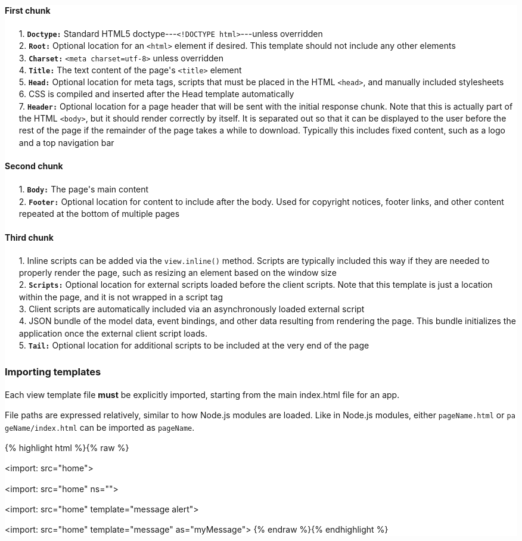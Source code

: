 #### First chunk

1. **`Doctype:`** Standard HTML5 doctype---`<!DOCTYPE html>`---unless overridden
2. **`Root:`** Optional location for an `<html>` element if desired. This template should not include any other elements
3. **`Charset:`** `<meta charset=utf-8>` unless overridden
4. **`Title:`** The text content of the page's `<title>` element
5. **`Head:`** Optional location for meta tags, scripts that must be placed in the HTML `<head>`, and manually included stylesheets
6. CSS is compiled and inserted after the Head template automatically
7. **`Header:`** Optional location for a page header that will be sent with the initial response chunk. Note that this is actually part of the HTML `<body>`, but it should render correctly by itself. It is separated out so that it can be displayed to the user before the rest of the page if the remainder of the page takes a while to download. Typically this includes fixed content, such as a logo and a top navigation bar

#### Second chunk

8. **`Body:`** The page's main content
9. **`Footer:`** Optional location for content to include after the body. Used for copyright notices, footer links, and other content repeated at the bottom of multiple pages

#### Third chunk

10. Inline scripts can be added via the `view.inline()` method. Scripts are typically included this way if they are needed to properly render the page, such as resizing an element based on the window size
11. **`Scripts:`** Optional location for external scripts loaded before the client scripts. Note that this template is just a location within the page, and it is not wrapped in a script tag
12. Client scripts are automatically included via an asynchronously loaded external script
13. JSON bundle of the model data, event bindings, and other data resulting
from rendering the page. This bundle initializes the application once the
external client script loads.
14. **`Tail:`** Optional location for additional scripts to be included at the very end of the page

<style>
ol{counter-reset: item}
ol>li{display: block}
ol>li:before{content: counter(item) ". "; counter-increment: item}
#second_chunk+ol{counter-reset: item 7}
#third_chunk+ol{counter-reset: item 9}
</style>

### Importing templates

Each view template file **must** be explicitly imported, starting from the
main index.html file for an app.

File paths are expressed relatively, similar to how Node.js modules are loaded.
Like in Node.js modules, either `pageName.html` or `pageName/index.html` can be
imported as `pageName`.

{% highlight html %}{% raw %}

<import: src="home">


<import: src="home" ns="">


<import: src="home" template="message alert">


<import: src="home" template="message" as="myMessage">
{% endraw %}{% endhighlight %}

